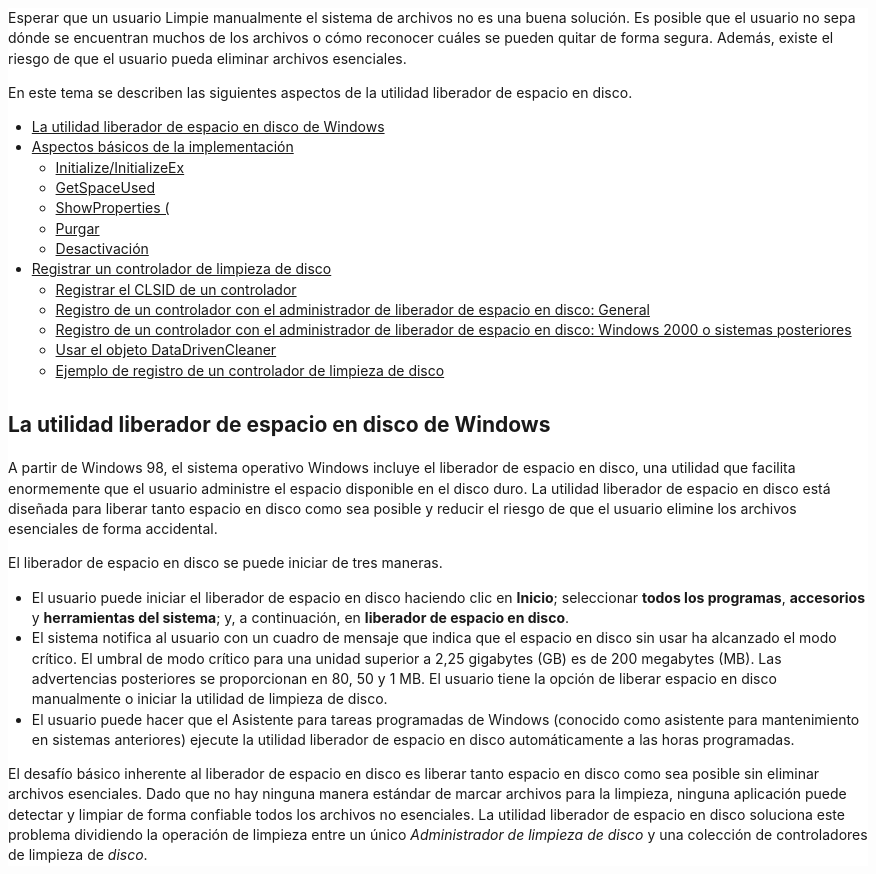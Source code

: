 Esperar que un usuario Limpie manualmente el sistema de archivos no es una buena solución. Es posible que el usuario no sepa dónde se encuentran muchos de los archivos o cómo reconocer cuáles se pueden quitar de forma segura. Además, existe el riesgo de que el usuario pueda eliminar archivos esenciales.

En este tema se describen las siguientes aspectos de la utilidad liberador de espacio en disco.

-   [La utilidad liberador de espacio en disco de Windows](#the-windows-disk-cleanup-utility)
-   [Aspectos básicos de la implementación](#implementation-basics)
    -   [Initialize/InitializeEx](#initializeinitializeex)
    -   [GetSpaceUsed](#getspaceused)
    -   [ShowProperties (](#showproperties)
    -   [Purgar](#purge)
    -   [Desactivación](#deactivate)
-   [Registrar un controlador de limpieza de disco](#registering-a-disk-cleanup-handler)
    -   [Registrar el CLSID de un controlador](#registering-a-handlers-clsid)
    -   [Registro de un controlador con el administrador de liberador de espacio en disco: General](#registering-a-handler-with-the-disk-cleanup-manager-general)
    -   [Registro de un controlador con el administrador de liberador de espacio en disco: Windows 2000 o sistemas posteriores](#registering-a-handler-with-the-disk-cleanup-manager-windows-2000-or-later-systems)
    -   [Usar el objeto DataDrivenCleaner](#using-the-datadrivencleaner-object)
    -   [Ejemplo de registro de un controlador de limpieza de disco](#example-registration-of-a-disk-cleanup-handler)

## <a name="the-windows-disk-cleanup-utility"></a>La utilidad liberador de espacio en disco de Windows

A partir de Windows 98, el sistema operativo Windows incluye el liberador de espacio en disco, una utilidad que facilita enormemente que el usuario administre el espacio disponible en el disco duro. La utilidad liberador de espacio en disco está diseñada para liberar tanto espacio en disco como sea posible y reducir el riesgo de que el usuario elimine los archivos esenciales de forma accidental.

El liberador de espacio en disco se puede iniciar de tres maneras.

-   El usuario puede iniciar el liberador de espacio en disco haciendo clic en **Inicio**; seleccionar **todos los programas**, **accesorios** y **herramientas del sistema**; y, a continuación, en **liberador de espacio en disco**.
-   El sistema notifica al usuario con un cuadro de mensaje que indica que el espacio en disco sin usar ha alcanzado el modo crítico. El umbral de modo crítico para una unidad superior a 2,25 gigabytes (GB) es de 200 megabytes (MB). Las advertencias posteriores se proporcionan en 80, 50 y 1 MB. El usuario tiene la opción de liberar espacio en disco manualmente o iniciar la utilidad de limpieza de disco.
-   El usuario puede hacer que el Asistente para tareas programadas de Windows (conocido como asistente para mantenimiento en sistemas anteriores) ejecute la utilidad liberador de espacio en disco automáticamente a las horas programadas.

El desafío básico inherente al liberador de espacio en disco es liberar tanto espacio en disco como sea posible sin eliminar archivos esenciales. Dado que no hay ninguna manera estándar de marcar archivos para la limpieza, ninguna aplicación puede detectar y limpiar de forma confiable todos los archivos no esenciales. La utilidad liberador de espacio en disco soluciona este problema dividiendo la operación de limpieza entre un único *Administrador de limpieza de disco* y una colección de controladores de limpieza de *disco*.
